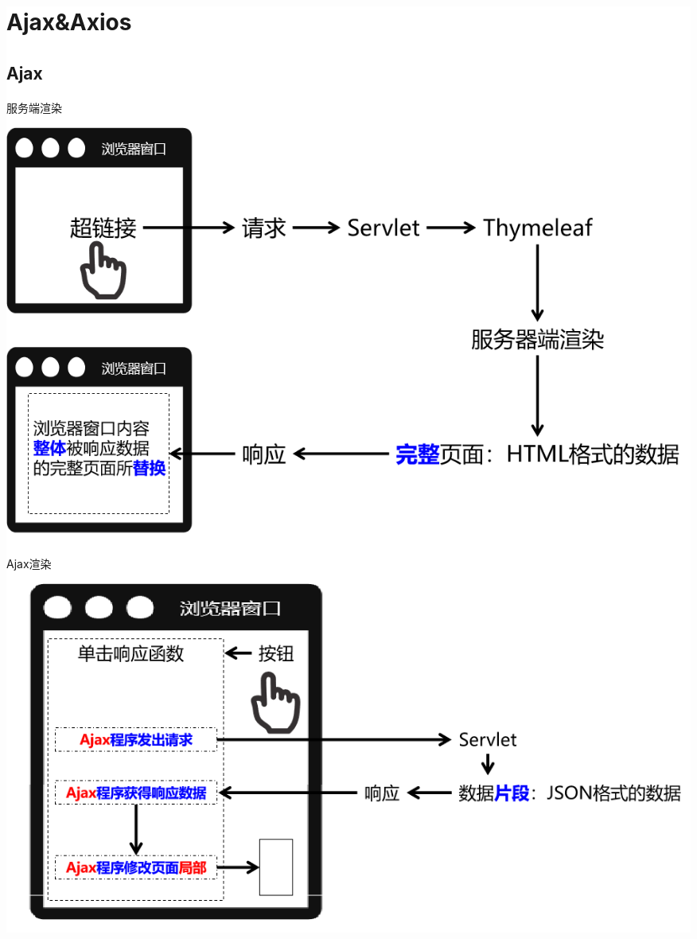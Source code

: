 # Ajax&Axios



## Ajax

服务端渲染

![image-20220808172530066](8.Ajax&Axios.assets/image-20220808172530066.png)



Ajax渲染

![image-20220808172541719](8.Ajax&Axios.assets/image-20220808172541719.png)
